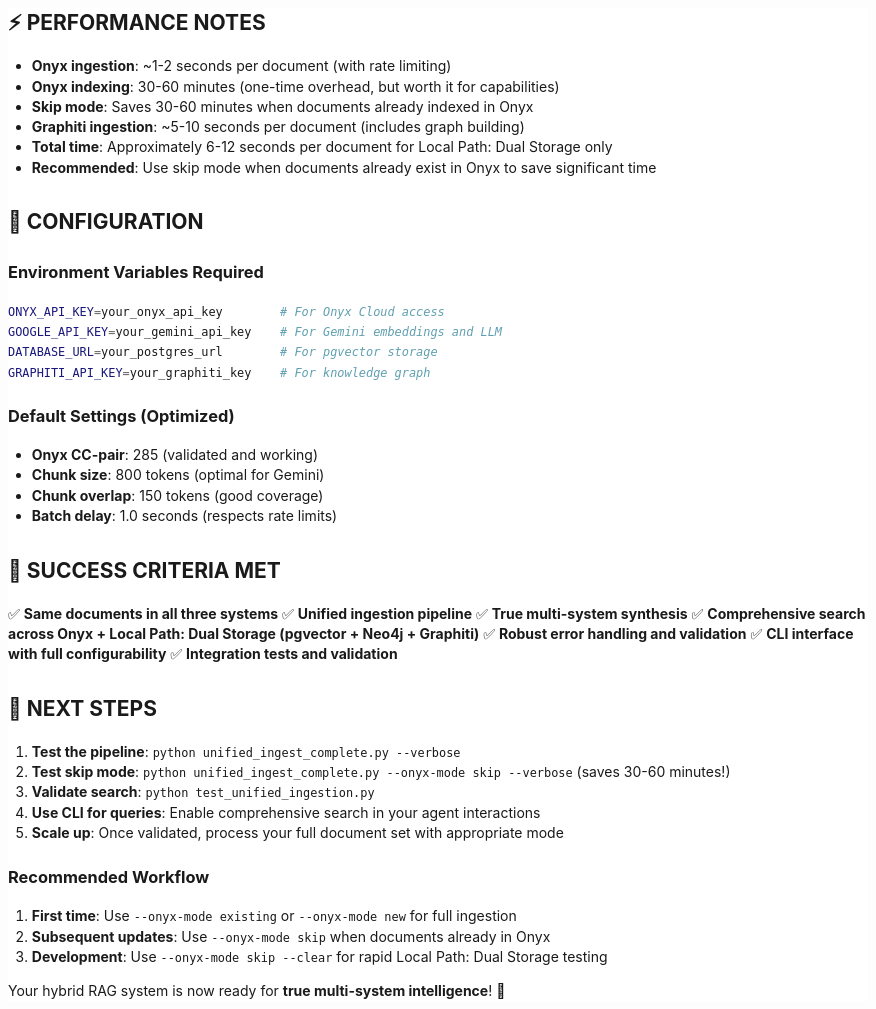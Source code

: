 ## ⚡ **PERFORMANCE NOTES**

- **Onyx ingestion**: ~1-2 seconds per document (with rate limiting)
- **Onyx indexing**: 30-60 minutes (one-time overhead, but worth it for capabilities)
- **Skip mode**: Saves 30-60 minutes when documents already indexed in Onyx
- **Graphiti ingestion**: ~5-10 seconds per document (includes graph building)
- **Total time**: Approximately 6-12 seconds per document for Local Path: Dual Storage only
- **Recommended**: Use skip mode when documents already exist in Onyx to save significant time

## 🔧 **CONFIGURATION**

### Environment Variables Required
```bash
ONYX_API_KEY=your_onyx_api_key        # For Onyx Cloud access
GOOGLE_API_KEY=your_gemini_api_key    # For Gemini embeddings and LLM
DATABASE_URL=your_postgres_url        # For pgvector storage
GRAPHITI_API_KEY=your_graphiti_key    # For knowledge graph
```

### Default Settings (Optimized)
- **Onyx CC-pair**: 285 (validated and working)
- **Chunk size**: 800 tokens (optimal for Gemini)
- **Chunk overlap**: 150 tokens (good coverage)
- **Batch delay**: 1.0 seconds (respects rate limits)

## 🎉 **SUCCESS CRITERIA MET**

✅ **Same documents in all three systems**
✅ **Unified ingestion pipeline** 
✅ **True multi-system synthesis**
✅ **Comprehensive search across Onyx + Local Path: Dual Storage (pgvector + Neo4j + Graphiti)**
✅ **Robust error handling and validation**
✅ **CLI interface with full configurability**
✅ **Integration tests and validation**

## 🚀 **NEXT STEPS**

1. **Test the pipeline**: `python unified_ingest_complete.py --verbose`
2. **Test skip mode**: `python unified_ingest_complete.py --onyx-mode skip --verbose` (saves 30-60 minutes!)
3. **Validate search**: `python test_unified_ingestion.py`
4. **Use CLI for queries**: Enable comprehensive search in your agent interactions
5. **Scale up**: Once validated, process your full document set with appropriate mode

### Recommended Workflow

1. **First time**: Use `--onyx-mode existing` or `--onyx-mode new` for full ingestion
2. **Subsequent updates**: Use `--onyx-mode skip` when documents already in Onyx
3. **Development**: Use `--onyx-mode skip --clear` for rapid Local Path: Dual Storage testing

Your hybrid RAG system is now ready for **true multi-system intelligence**! 🎯
